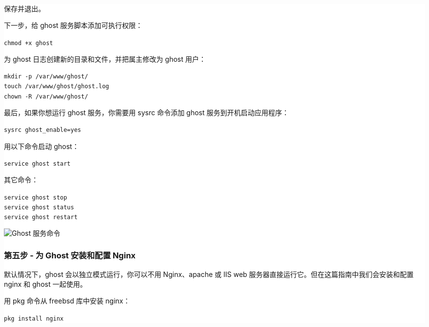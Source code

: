 保存并退出。


下一步，给 ghost 服务脚本添加可执行权限：



```
chmod +x ghost

```

为 ghost 日志创建新的目录和文件，并把属主修改为 ghost 用户：



```
mkdir -p /var/www/ghost/
touch /var/www/ghost/ghost.log
chown -R /var/www/ghost/

```

最后，如果你想运行 ghost 服务，你需要用 sysrc 命令添加 ghost 服务到开机启动应用程序：



```
sysrc ghost_enable=yes

```

用以下命令启动 ghost：



```
service ghost start

```

其它命令：



```
service ghost stop
service ghost status
service ghost restart

```

![Ghost 服务命令](/data/attachment/album/201603/16/203859c2ilg5s5kjlj3ivj.png)


### 第五步 - 为 Ghost 安装和配置 Nginx


默认情况下，ghost 会以独立模式运行，你可以不用 Nginx、apache 或 IIS web 服务器直接运行它。但在这篇指南中我们会安装和配置 nginx 和 ghost 一起使用。


用 pkg 命令从 freebsd 库中安装 nginx：



```
pkg install nginx

```
